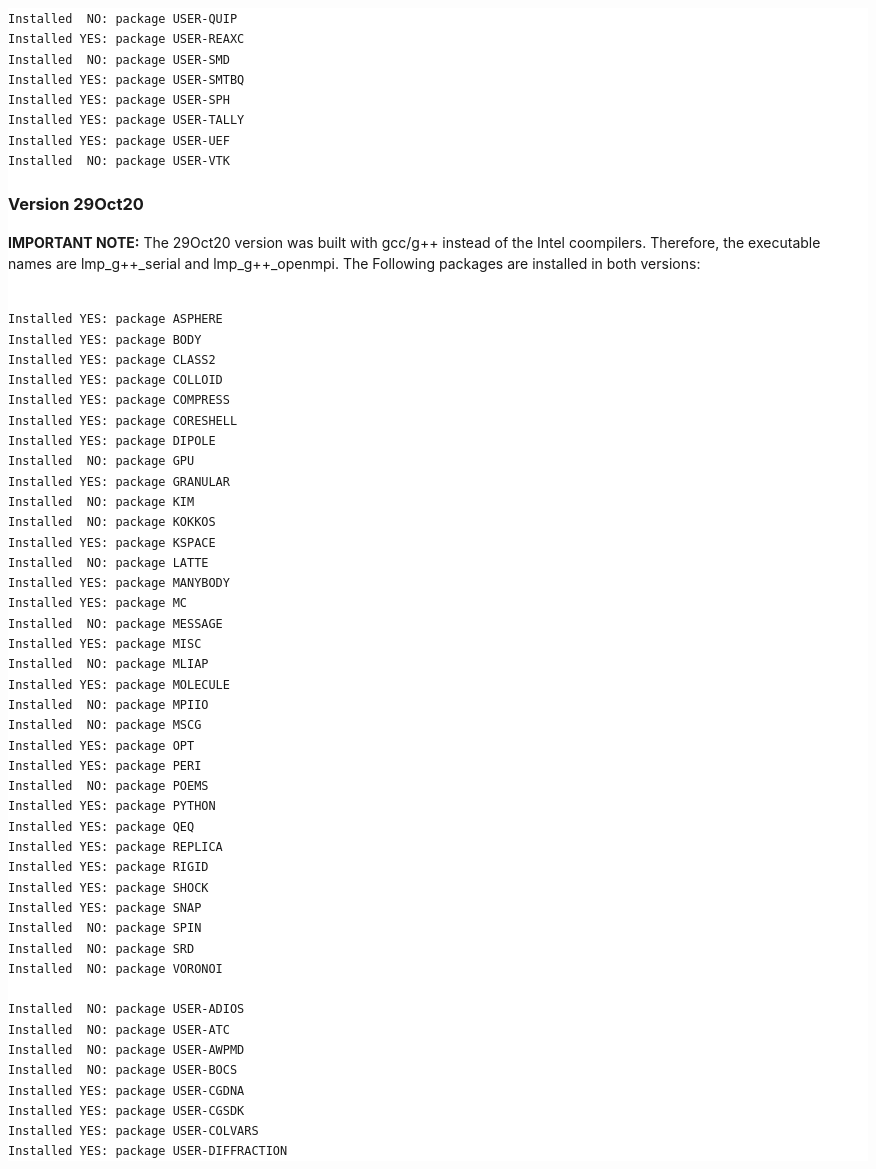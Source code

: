 ```
Installed  NO: package USER-QUIP
Installed YES: package USER-REAXC
Installed  NO: package USER-SMD
Installed YES: package USER-SMTBQ
Installed YES: package USER-SPH
Installed YES: package USER-TALLY
Installed YES: package USER-UEF
Installed  NO: package USER-VTK

```

### Version 29Oct20


**IMPORTANT NOTE:** The 29Oct20 version was built with gcc/g++ instead of the Intel coompilers.
Therefore, the executable names are lmp\_g++\_serial and lmp\_g++\_openmpi. The Following packages are
installed in both versions:



```

Installed YES: package ASPHERE
Installed YES: package BODY
Installed YES: package CLASS2
Installed YES: package COLLOID
Installed YES: package COMPRESS
Installed YES: package CORESHELL
Installed YES: package DIPOLE
Installed  NO: package GPU
Installed YES: package GRANULAR
Installed  NO: package KIM
Installed  NO: package KOKKOS
Installed YES: package KSPACE
Installed  NO: package LATTE
Installed YES: package MANYBODY
Installed YES: package MC
Installed  NO: package MESSAGE
Installed YES: package MISC
Installed  NO: package MLIAP
Installed YES: package MOLECULE
Installed  NO: package MPIIO
Installed  NO: package MSCG
Installed YES: package OPT
Installed YES: package PERI
Installed  NO: package POEMS
Installed YES: package PYTHON
Installed YES: package QEQ
Installed YES: package REPLICA
Installed YES: package RIGID
Installed YES: package SHOCK
Installed YES: package SNAP
Installed  NO: package SPIN
Installed  NO: package SRD
Installed  NO: package VORONOI

Installed  NO: package USER-ADIOS
Installed  NO: package USER-ATC
Installed  NO: package USER-AWPMD
Installed  NO: package USER-BOCS
Installed YES: package USER-CGDNA
Installed YES: package USER-CGSDK
Installed YES: package USER-COLVARS
Installed YES: package USER-DIFFRACTION
```